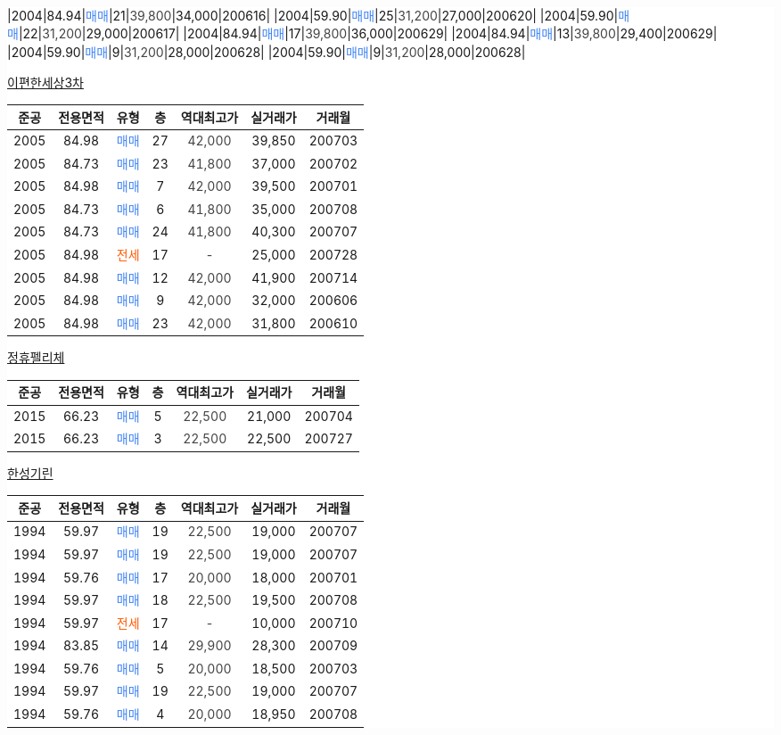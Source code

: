 |2004|84.94|<span style="color:#4285f3">매매</span>|21|<span style="color:#444444">39,800</span>|34,000|200616|
|2004|59.90|<span style="color:#4285f3">매매</span>|25|<span style="color:#444444">31,200</span>|27,000|200620|
|2004|59.90|<span style="color:#4285f3">매매</span>|22|<span style="color:#444444">31,200</span>|29,000|200617|
|2004|84.94|<span style="color:#4285f3">매매</span>|17|<span style="color:#444444">39,800</span>|36,000|200629|
|2004|84.94|<span style="color:#4285f3">매매</span>|13|<span style="color:#444444">39,800</span>|29,400|200629|
|2004|59.90|<span style="color:#4285f3">매매</span>|9|<span style="color:#444444">31,200</span>|28,000|200628|
|2004|59.90|<span style="color:#4285f3">매매</span>|9|<span style="color:#444444">31,200</span>|28,000|200628|

[이편한세상3차](https://search.naver.com/search.naver?query=%EB%B6%80%EC%82%B0%EA%B4%91%EC%97%AD%EC%8B%9C+%EC%88%98%EC%98%81%EA%B5%AC+%EB%A7%9D%EB%AF%B8%EB%8F%99+%EC%9D%B4%ED%8E%B8%ED%95%9C%EC%84%B8%EC%83%813%EC%B0%A8)

|준공|전용면적|유형|층|역대최고가|실거래가|거래월|
|:---:|:---:|:---:|:---:|:---:|:---:|:---:|
|2005|84.98|<span style="color:#4285f3">매매</span>|27|<span style="color:#444444">42,000</span>|39,850|200703|
|2005|84.73|<span style="color:#4285f3">매매</span>|23|<span style="color:#444444">41,800</span>|37,000|200702|
|2005|84.98|<span style="color:#4285f3">매매</span>|7|<span style="color:#444444">42,000</span>|39,500|200701|
|2005|84.73|<span style="color:#4285f3">매매</span>|6|<span style="color:#444444">41,800</span>|35,000|200708|
|2005|84.73|<span style="color:#4285f3">매매</span>|24|<span style="color:#444444">41,800</span>|40,300|200707|
|2005|84.98|<span style="color:#ff5a00">전세</span>|17|<span style="color:#444444">-</span>|25,000|200728|
|2005|84.98|<span style="color:#4285f3">매매</span>|12|<span style="color:#444444">42,000</span>|41,900|200714|
|2005|84.98|<span style="color:#4285f3">매매</span>|9|<span style="color:#444444">42,000</span>|32,000|200606|
|2005|84.98|<span style="color:#4285f3">매매</span>|23|<span style="color:#444444">42,000</span>|31,800|200610|

[정휴펠리체](https://search.naver.com/search.naver?query=%EB%B6%80%EC%82%B0%EA%B4%91%EC%97%AD%EC%8B%9C+%EC%88%98%EC%98%81%EA%B5%AC+%EB%A7%9D%EB%AF%B8%EB%8F%99+%EC%A0%95%ED%9C%B4%ED%8E%A0%EB%A6%AC%EC%B2%B4)

|준공|전용면적|유형|층|역대최고가|실거래가|거래월|
|:---:|:---:|:---:|:---:|:---:|:---:|:---:|
|2015|66.23|<span style="color:#4285f3">매매</span>|5|<span style="color:#444444">22,500</span>|21,000|200704|
|2015|66.23|<span style="color:#4285f3">매매</span>|3|<span style="color:#444444">22,500</span>|22,500|200727|

[한성기린](https://search.naver.com/search.naver?query=%EB%B6%80%EC%82%B0%EA%B4%91%EC%97%AD%EC%8B%9C+%EC%88%98%EC%98%81%EA%B5%AC+%EB%A7%9D%EB%AF%B8%EB%8F%99+%ED%95%9C%EC%84%B1%EA%B8%B0%EB%A6%B0)

|준공|전용면적|유형|층|역대최고가|실거래가|거래월|
|:---:|:---:|:---:|:---:|:---:|:---:|:---:|
|1994|59.97|<span style="color:#4285f3">매매</span>|19|<span style="color:#444444">22,500</span>|19,000|200707|
|1994|59.97|<span style="color:#4285f3">매매</span>|19|<span style="color:#444444">22,500</span>|19,000|200707|
|1994|59.76|<span style="color:#4285f3">매매</span>|17|<span style="color:#444444">20,000</span>|18,000|200701|
|1994|59.97|<span style="color:#4285f3">매매</span>|18|<span style="color:#444444">22,500</span>|19,500|200708|
|1994|59.97|<span style="color:#ff5a00">전세</span>|17|<span style="color:#444444">-</span>|10,000|200710|
|1994|83.85|<span style="color:#4285f3">매매</span>|14|<span style="color:#444444">29,900</span>|28,300|200709|
|1994|59.76|<span style="color:#4285f3">매매</span>|5|<span style="color:#444444">20,000</span>|18,500|200703|
|1994|59.97|<span style="color:#4285f3">매매</span>|19|<span style="color:#444444">22,500</span>|19,000|200707|
|1994|59.76|<span style="color:#4285f3">매매</span>|4|<span style="color:#444444">20,000</span>|18,950|200708|